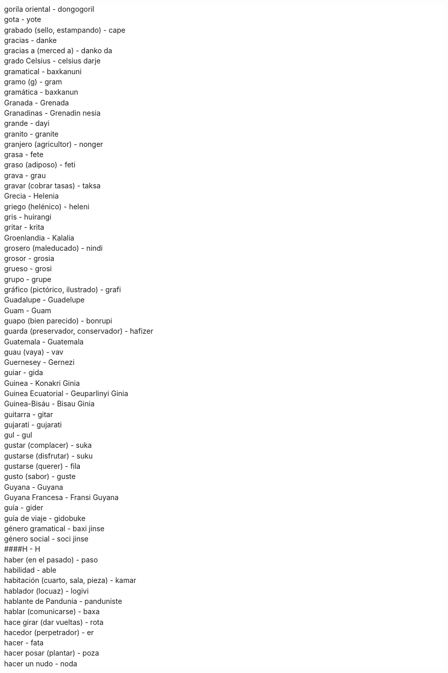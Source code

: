 gorila oriental - dongogoril  
gota - yote  
grabado (sello, estampando) - cape  
gracias - danke  
gracias a (merced a) - danko da  
grado Celsius - celsius darje  
gramatical - baxkanuni  
gramo (g) - gram  
gramática - baxkanun  
Granada - Grenada  
Granadinas - Grenadin nesia  
grande - dayi  
granito - granite  
granjero (agricultor) - nonger  
grasa - fete  
graso (adiposo) - feti  
grava - grau  
gravar (cobrar tasas) - taksa  
Grecia - Helenia  
griego (helénico) - heleni  
gris - huirangi  
gritar - krita  
Groenlandia - Kalalia  
grosero (maleducado) - nindi  
grosor - grosia  
grueso - grosi  
grupo - grupe  
gráfico (pictórico, ilustrado) - grafi  
Guadalupe - Guadelupe  
Guam - Guam  
guapo (bien parecido) - bonrupi  
guarda (preservador, conservador) - hafizer  
Guatemala - Guatemala  
guau (vaya) - vav  
Guernesey - Gernezi  
guiar - gida  
Guinea - Konakri Ginia  
Guinea Ecuatorial - Geuparlinyi Ginia  
Guinea-Bisáu - Bisau Ginia  
guitarra - gitar  
gujaratí - gujarati  
gul - gul  
gustar (complacer) - suka  
gustarse (disfrutar) - suku  
gustarse (querer) - fila  
gusto (sabor) - guste  
Guyana - Guyana  
Guyana Francesa - Fransi Guyana  
guía - gider  
guía de viaje - gidobuke  
género gramatical - baxi jinse  
género social - soci jinse  
####H - H  
haber (en el pasado) - paso  
habilidad - able  
habitación (cuarto, sala, pieza) - kamar  
hablador (locuaz) - logivi  
hablante de Pandunia - panduniste  
hablar (comunicarse) - baxa  
hace girar (dar vueltas) - rota  
hacedor (perpetrador) - er  
hacer - fata  
hacer posar (plantar) - poza  
hacer un nudo - noda  